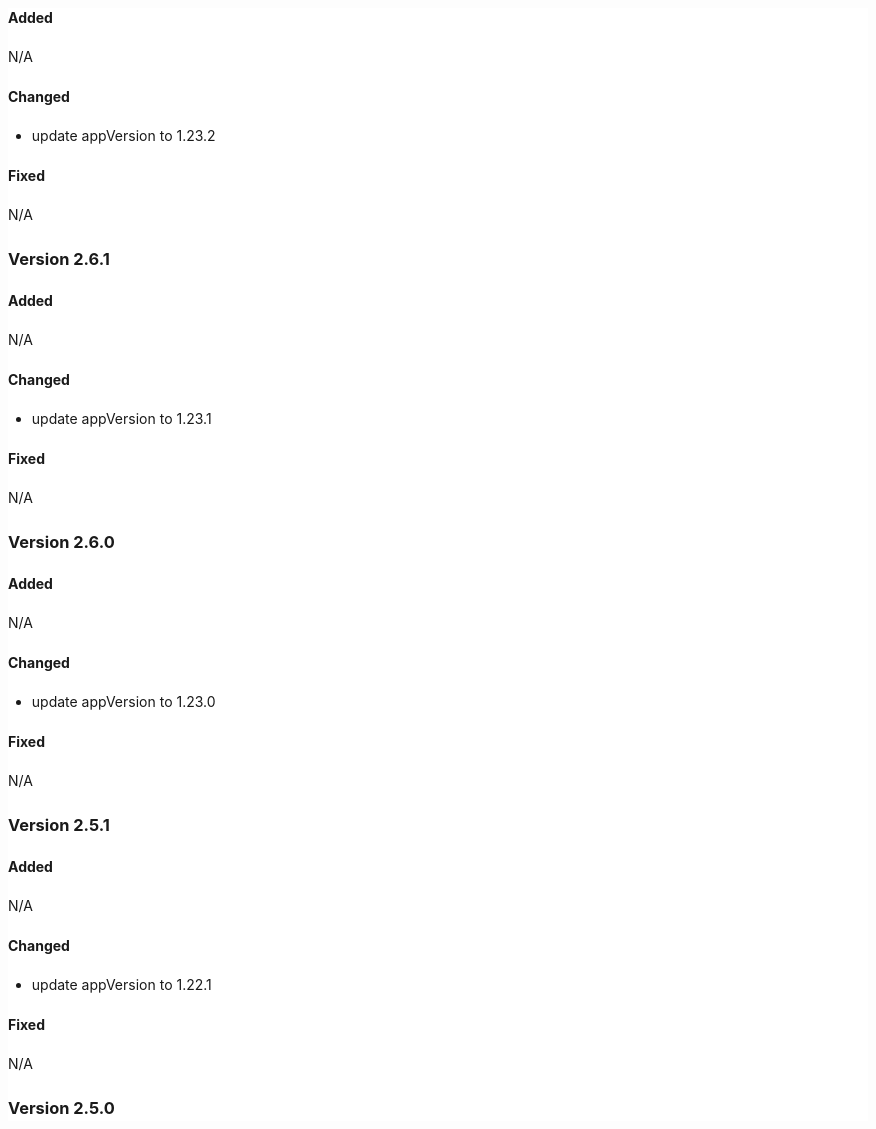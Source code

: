 #### Added

N/A

#### Changed

* update appVersion to 1.23.2

#### Fixed

N/A

### Version 2.6.1

#### Added

N/A

#### Changed

* update appVersion to 1.23.1

#### Fixed

N/A

### Version 2.6.0

#### Added

N/A

#### Changed

* update appVersion to 1.23.0

#### Fixed

N/A

### Version 2.5.1

#### Added

N/A

#### Changed

* update appVersion to 1.22.1

#### Fixed

N/A

### Version 2.5.0
